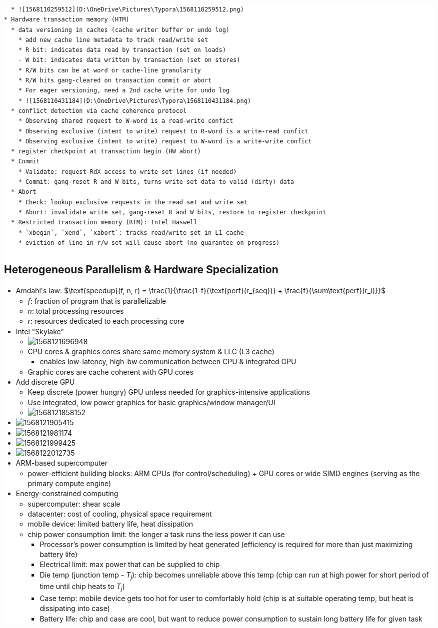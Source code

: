       * ![1568110259512](D:\OneDrive\Pictures\Typora\1568110259512.png)
    * Hardware transaction memory (HTM)
      * data versioning in caches (cache writer buffer or undo log)
        * add new cache line metadata to track read/write set
        * R bit: indicates data read by transaction (set on loads)
        - W bit: indicates data written by transaction (set on stores)
        * R/W bits can be at word or cache-line granularity
        * R/W bits gang-cleared on transaction commit or abort
        * For eager versioning, need a 2nd cache write for undo log
        * ![1568110431184](D:\OneDrive\Pictures\Typora\1568110431184.png)
      * conflict detection via cache coherence protocol
        * Observing shared request to W-word is a read-write confict 
        * Observing exclusive (intent to write) request to R-word is a write-read confict
        * Observing exclusive (intent to write) request to W-word is a write-write confict
      * register checkpoint at transaction begin (HW abort)
      * Commit
        * Validate: request RdX access to write set lines (if needed)
        * Commit: gang-reset R and W bits, turns write set data to valid (dirty) data
      * Abort
        * Check: lookup exclusive requests in the read set and write set
        * Abort: invalidate write set, gang-reset R and W bits, restore to register checkpoint
      * Restricted transaction memory (RTM): Intel Haswell
        * `xbegin`, `xend`, `xabort`: tracks read/write set in L1 cache
        * eviction of line in r/w set will cause abort (no guarantee on progress)



## Heterogeneous Parallelism & Hardware Specialization

* Amdahl's law: $\text{speedup}(f, n, r) = \frac{1}{\frac{1-f}{\text{perf}(r_{seq})} + \frac{f}{\sum\text{perf}(r_i)}}$
  * $f$: fraction of program that is parallelizable
  * $n$: total processing resources
  * $r$: resources dedicated to each processing core
* Intel "Skylake"
  * ![1568121696948](D:\OneDrive\Pictures\Typora\1568121696948.png)
  * CPU cores & graphics cores share same memory system & LLC (L3 cache)
    * enables low-latency, high-bw communication between CPU & integrated GPU
  * Graphic cores are cache coherent with GPU cores
* Add discrete GPU
  * Keep discrete (power hungry) GPU unless needed for graphics-intensive applications
  * Use integrated, low power graphics for basic graphics/window manager/UI
  * ![1568121858152](D:\OneDrive\Pictures\Typora\1568121858152.png)
* ![1568121905415](D:\OneDrive\Pictures\Typora\1568121905415.png)
* ![1568121981174](D:\OneDrive\Pictures\Typora\1568121981174.png)
* ![1568121999425](D:\OneDrive\Pictures\Typora\1568121999425.png)
* ![1568122012735](D:\OneDrive\Pictures\Typora\1568122012735.png)
* ARM-based supercomputer
  * power-efficient building blocks: ARM CPUs (for control/scheduling) + GPU cores or wide SIMD engines (serving as the primary compute engine)
* Energy-constrained computing
  * supercomputer: shear scale
  * datacenter: cost of cooling, physical space requirement
  * mobile device: limited battery life, heat dissipation
  * chip power consumption limit: the longer a task runs the less power it can use
    * Processor’s power consumption is limited by heat generated (efficiency is required for more than just maximizing battery life)
    * Electrical limit: max power that can be supplied to chip
    * Die temp (junction temp - $T_j$): chip becomes unreliable above this temp (chip can run at high power for short period of time until chip heats to $T_j$)
    * Case temp: mobile device gets too hot for user to comfortably hold (chip is at suitable operating temp, but heat is dissipating into case)
    * Battery life: chip and case are cool, but want to reduce power consumption to sustain long battery life for given task